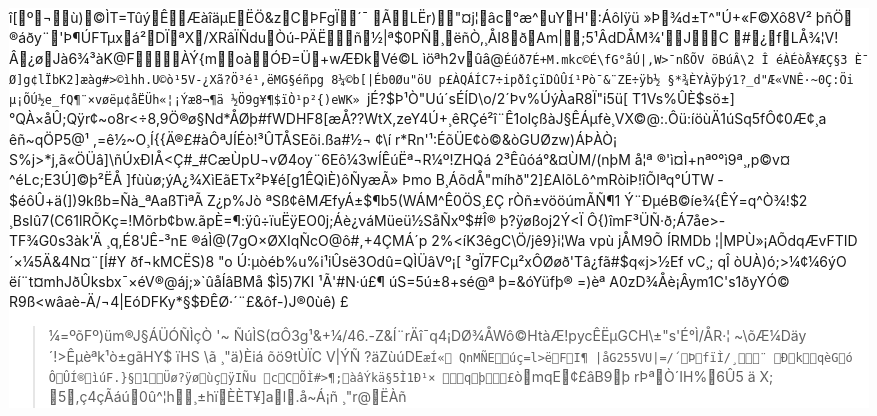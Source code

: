 î[º¬ù)©ÌT=TûýÊÆàîäµEËÖ&zCÞFgÏ´¯ 
ÃLËr)"¤j¦âc°æ^uYH':Áôlÿü
»Þ¾d±T^"Ú+«F©Xô8V²
þñÖ
®áðy¨'Þ¶ÚFTµxá²DÏªX/XRâÏÑduÒú-PÄËñ½|ª$0P­Ñ¸ëñÒ,¸ÅI8ðAm|;5¹ÂdDÅM¾'JC
#¿fLÅ¾¦V!Â¿øJà6¾³àK@FÀÝ{moàÓÐ=Ü+wÆÐkVé©L­
ìöªh2vûâ@`Éúð7É+M.mkc©É\fG°åÚ|,W>¯nßÕV
öBúÂ\2
Î
éÀÉòÅ¥ÆÇ§3
È¯Ø]g¢lÏbK2]æàg#>©ìhh.U©ò¹5V-¿Xã?Ö³é¹,ëMG§éñpg
8¼ ©b[|Éb0Øu"öU
p£ÀQÁÍC7÷ipðîçïDûÛí¹Pò¯&¨ ZE÷ÿb½
§*¾ÈYÀÿþý1?_d"Æ«VNÊ·~0Ç:­Öiµ¡ÕÚ½e_fQ¶¨×vøëµ¢åËÜh«¦¡Ýæ8¬¶ä ½Ö9g¥¶$ïÒ¹p²{)eWK» `jÉ?$Þ¹Ò"Uú´sÉÍD\o/2´Þv%ÚýÀaR8Ï"i5ü[
T1Vs%ÛÈ$sö±]°QÀ×åÛ;Qÿr¢~o8 r<÷8,9Ö®ø§Nd*ÅØþ#fWDHF8[æÅ??WtX,zeY4Ú+¸êRÇé²î¨Ê1olçßàJ§ÊÁµfè¸VX©@:.Ôü:íöùÄ1úSq5fÔ¢0Æ¢¸a
êñ~qÖP5@¹
,=ê½~O¸Í{{Ä®£#àÔªJÍÉò!³ÛTÅSEõi.ßa#½¬ ¢\í
r*Rn'¹:ÉõÜE¢ò©&òGUØzw)ÁÞÀÒ¡
S%j>*j,ã«ÖÜâ]\ñÚxÐIÅ<Ç#_#CæÙpU¬vØ4oy¨6Eô ¼3wÍÊúËª¬R¼º!ZHQá
2³Êûóá°&¤ÙM/(nþM
å¦ª
®'ì¤Ì+nªº°ì9ª¸,p©v¤
^éLc;E3Ú]©þ²ËÅ
]fùùø;ýA¿¾XìEãETx²Þ¥é[ g1ÊQìÈ)ôÑyæÃ»	Þmo­
B¸ÁõdÅ\"míhð"2]£AlõLô^mRòiÞ!îÕIªq°ÚTW
­$éôÛ+ä(])9kßb=Ñà_ªAaßTìªÃ
Z¿p%Jò
ªSß¢êMÆfyÁ±$¶b5(WÁM^Ê0ÖS¸£Ç rÒñ±vööúmÃÑ¶1 Ý¨Ðµé\B©íe¾{ÊÝ=q^Ò¾!$2
¸BsIû7(C61lRÕKç=!Mõrb¢bw.ãpÈ=¶:ÿû÷ïuËÿEO0j;Áè¿váMüeü½SåÑxº$#Î®
þ?ÿøßoj2Ý<Ï
Ô{)îmF³ÜÑ·ð;Á 7åe>-TF¾G0s3àk'Ä ¸q,É8'JÊ-³nE ®áÌ@(7gO×ØXIqÑcO@ô#,+4ÇMÁ´p 2%<íK3êgC\Ö/jê9}i¦Wa vpù
jÅM9Õ
ÍRMDb
¦|MPÙ»¡AÕdqÆvFTID´×¼5Ä&4N¤¨[Í#Y
ðf¬kMCËS)8 "o Ú:µòéb%u%i¹iÛsë3Odû=QÌÜâVº¡[
³gÏ7FCµ²xÔØøð'Tâ¿fã#$q«j>½Ef vC¸;
qÎ
òUÀ)ó;>¼¢¼6ýO
ëí¨t¤mhJðÛks­bx¯×éV®@áj;»`ûåÍâBMå
$Ì5)7KI
¹Ã'#N·ú£¶
úS=5ú±8+sé@ª
þ=&óYüfþ® =)èª
A0zD¾ Åè¡Âym1C's1ðyYÓ©
R9ß<wâaè-Ä/¬4|Eó­DFKy*§$ÐÊØ·´¨£ &ôf-)J®0ùê)
£
>¼=ºõFº)üm®J§ÁÜÓÑÌ­çÒ
'~ ÑúÌS(¤Ô3g¹&+¼/ 46.-Z&Í¨rÄî¯q4¡DØ¾ÅWô©HtàÆ!pycÊËµGCH\±"s'É°Ì/ÅR·¦ ~\õÆ¼Däy´!>Êµèªk¹ò±gãHY$
ïHS
\ã ¸"ä)Èiá
õö9tÙÏC
V|ÝÑ
?äZùúDE`æÍ«
Q nMÑEúç=l>ëFI¶	|åG255VU|=/´ÞfïÌ/¸¨
Ðkq­èGóÔÛÍ®ìúF.}§1 Üø?ÿøùçÿIÑu
cCÕÌ#>¶;àâÝkä§5Ì1Ð¹×
qþ£`òmqE¢£âB9þ	rÞªÒ´IH%6Û5 ä
X;
5,ç4çÃáú0û^¦h¸±hïÈÈT¥]al.å~Á¡ñ
¸"r@ËÀñ